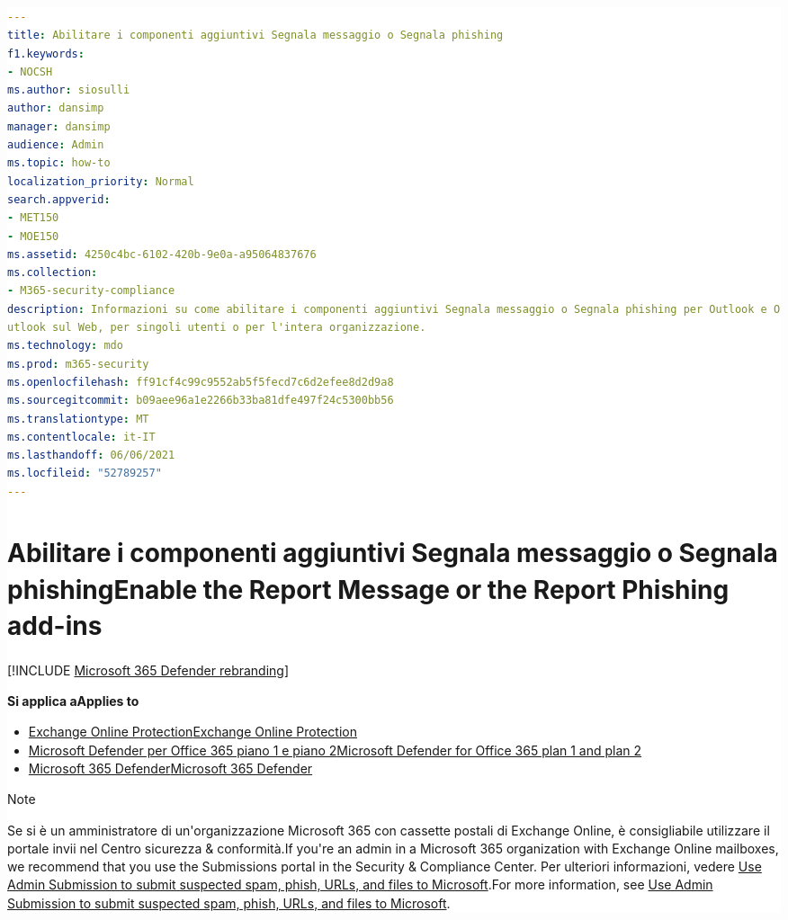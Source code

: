 ```yaml
---
title: Abilitare i componenti aggiuntivi Segnala messaggio o Segnala phishing
f1.keywords:
- NOCSH
ms.author: siosulli
author: dansimp
manager: dansimp
audience: Admin
ms.topic: how-to
localization_priority: Normal
search.appverid:
- MET150
- MOE150
ms.assetid: 4250c4bc-6102-420b-9e0a-a95064837676
ms.collection:
- M365-security-compliance
description: Informazioni su come abilitare i componenti aggiuntivi Segnala messaggio o Segnala phishing per Outlook e Outlook sul Web, per singoli utenti o per l'intera organizzazione.
ms.technology: mdo
ms.prod: m365-security
ms.openlocfilehash: ff91cf4c99c9552ab5f5fecd7c6d2efee8d2d9a8
ms.sourcegitcommit: b09aee96a1e2266b33ba81dfe497f24c5300bb56
ms.translationtype: MT
ms.contentlocale: it-IT
ms.lasthandoff: 06/06/2021
ms.locfileid: "52789257"
---
```

# <a name="enable-the-report-message-or-the-report-phishing-add-ins"></a><span data-ttu-id="c9c13-103">Abilitare i componenti aggiuntivi Segnala messaggio o Segnala phishing</span><span class="sxs-lookup"><span data-stu-id="c9c13-103">Enable the Report Message or the Report Phishing add-ins</span></span>

[!INCLUDE [Microsoft 365 Defender rebranding](../includes/microsoft-defender-for-office.md)]

<span data-ttu-id="c9c13-104">**Si applica a**</span><span class="sxs-lookup"><span data-stu-id="c9c13-104">**Applies to**</span></span>
- [<span data-ttu-id="c9c13-105">Exchange Online Protection</span><span class="sxs-lookup"><span data-stu-id="c9c13-105">Exchange Online Protection</span></span>](exchange-online-protection-overview.md)
- [<span data-ttu-id="c9c13-106">Microsoft Defender per Office 365 piano 1 e piano 2</span><span class="sxs-lookup"><span data-stu-id="c9c13-106">Microsoft Defender for Office 365 plan 1 and plan 2</span></span>](defender-for-office-365.md)
- [<span data-ttu-id="c9c13-107">Microsoft 365 Defender</span><span class="sxs-lookup"><span data-stu-id="c9c13-107">Microsoft 365 Defender</span></span>](../defender/microsoft-365-defender.md)

> [!NOTE]
> <span data-ttu-id="c9c13-108">Se si è un amministratore di un'organizzazione Microsoft 365 con cassette postali di Exchange Online, è consigliabile utilizzare il portale invii nel Centro sicurezza & conformità.</span><span class="sxs-lookup"><span data-stu-id="c9c13-108">If you're an admin in a Microsoft 365 organization with Exchange Online mailboxes, we recommend that you use the Submissions portal in the Security & Compliance Center.</span></span> <span data-ttu-id="c9c13-109">Per ulteriori informazioni, vedere [Use Admin Submission to submit suspected spam, phish, URLs, and files to Microsoft](admin-submission.md).</span><span class="sxs-lookup"><span data-stu-id="c9c13-109">For more information, see [Use Admin Submission to submit suspected spam, phish, URLs, and files to Microsoft](admin-submission.md).</span></span>
